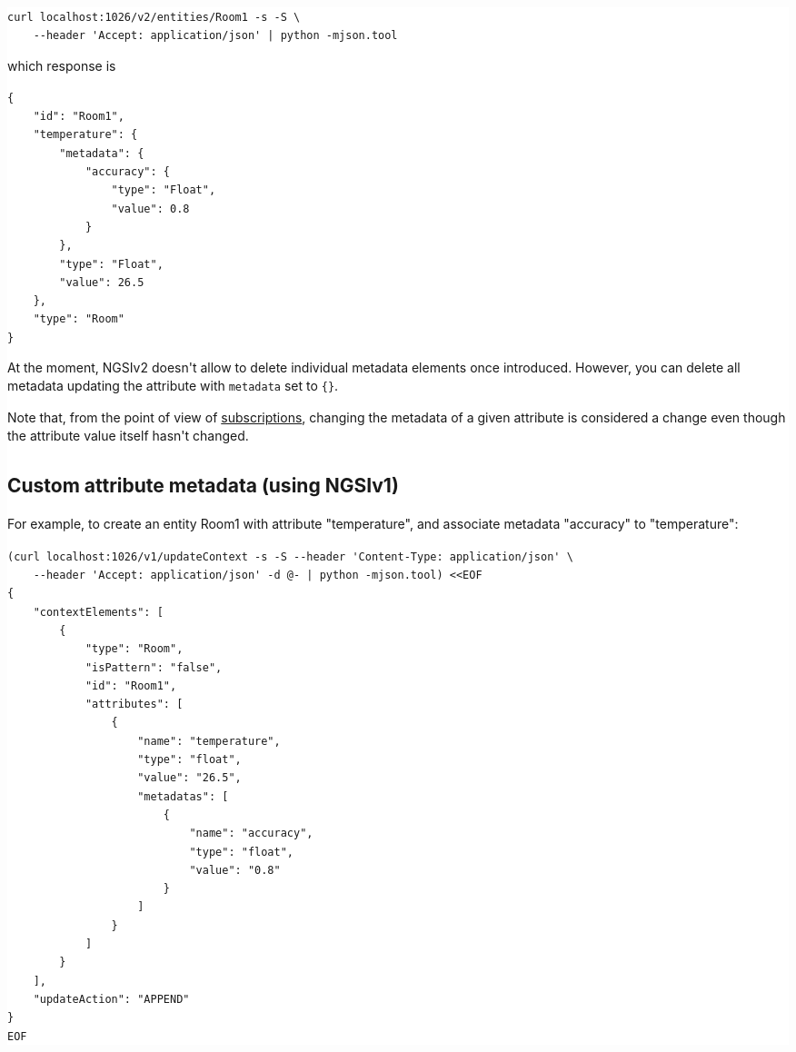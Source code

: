 ```
curl localhost:1026/v2/entities/Room1 -s -S \
    --header 'Accept: application/json' | python -mjson.tool
```

which response is

```
{
    "id": "Room1",
    "temperature": {
        "metadata": {
            "accuracy": {
                "type": "Float",
                "value": 0.8
            }
        },
        "type": "Float",
        "value": 26.5
    },
    "type": "Room"
}
```

At the moment, NGSIv2 doesn't allow to delete individual metadata elements once introduced.
However, you can delete all metadata updating the attribute with `metadata` set to `{}`.

Note that, from the point of view of [subscriptions](walkthrough_apiv2.md#subscriptions),
changing the metadata of a given attribute is considered a change even
though the attribute value itself hasn't changed.

## Custom attribute metadata (using NGSIv1)

For example, to create an entity Room1 with attribute "temperature", and
associate metadata "accuracy" to "temperature":

``` 
(curl localhost:1026/v1/updateContext -s -S --header 'Content-Type: application/json' \
    --header 'Accept: application/json' -d @- | python -mjson.tool) <<EOF
{
    "contextElements": [
        {
            "type": "Room",
            "isPattern": "false",
            "id": "Room1",
            "attributes": [
                {
                    "name": "temperature",
                    "type": "float",
                    "value": "26.5",
                    "metadatas": [
                        {
                            "name": "accuracy",
                            "type": "float",
                            "value": "0.8"
                        }
                    ]
                }
            ]
        }
    ],
    "updateAction": "APPEND"
}
EOF 
``` 
  